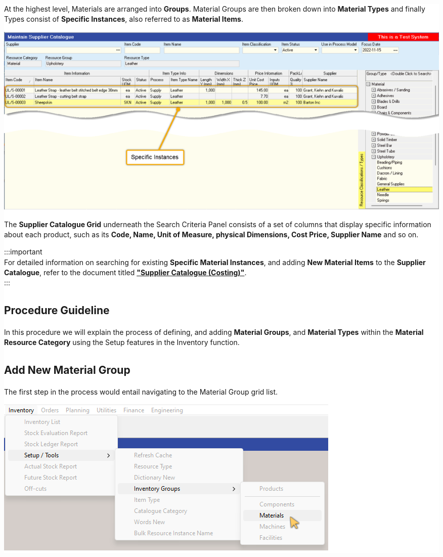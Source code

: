 At the highest level, Materials are arranged into **Groups**. Material Groups are then broken down into **Material Types** and finally Types consist of **Specific Instances**, also referred to as **Material Items**.  

![](../static/img/docs/SAF-442/image05.png)  

The **Supplier Catalogue Grid** underneath the Search Criteria Panel consists of a set of columns that display specific information about each product, such as its **Code, Name, Unit of Measure, physical Dimensions, Cost Price, Supplier Name** and so on.  

:::important  
For detailed information on searching for existing **Specific Material Instances**, and adding **New Material Items** to the **Supplier Catalogue**, refer to the document titled **["Supplier Catalogue (Costing)"](https://sense-i.co/docs/PCP442)**.  
:::  

## Procedure Guideline  

In this procedure we will explain the process of defining, and adding **Material Groups**, and **Material Types** within the **Material Resource Category** using the Setup features in the Inventory function.  

## Add New Material Group  

The first step in the process would entail navigating to the Material Group grid list.  

![](../static/img/docs/MAT-CLASS/image01.png)  
